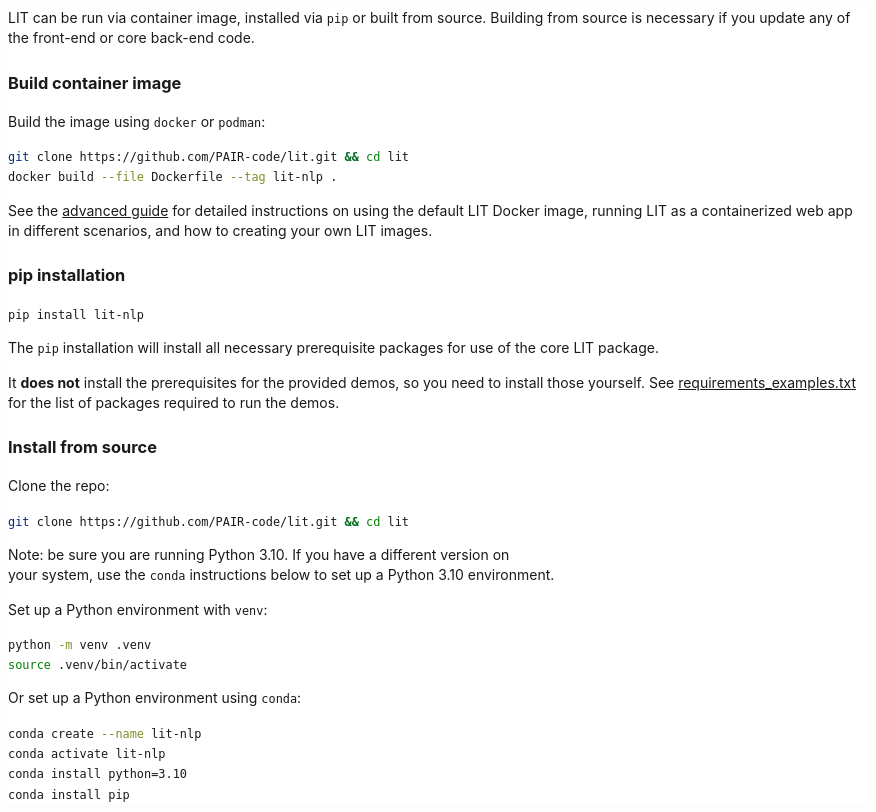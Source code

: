 LIT can be run via container image, installed via `pip` or built from source.
Building from source is necessary if you update any of the front-end or core
back-end code.

### Build container image

Build the image using `docker` or `podman`:
```sh
git clone https://github.com/PAIR-code/lit.git && cd lit
docker build --file Dockerfile --tag lit-nlp .
```

See the [advanced guide](https://pair-code.github.io/lit/documentation/docker) for detailed instructions on using the
default LIT Docker image, running LIT as a containerized web app in different
scenarios, and how to creating your own LIT images.

### pip installation

```sh
pip install lit-nlp
```

The `pip` installation will install all necessary prerequisite packages for use
of the core LIT package.

It **does not** install the prerequisites for the provided demos, so you need to
install those yourself. See
[requirements_examples.txt](./requirements_examples.txt) for the list of
packages required to run the demos.

### Install from source

Clone the repo:

```sh
git clone https://github.com/PAIR-code/lit.git && cd lit
```


Note: be sure you are running Python 3.10. If you have a different version on  
your system, use the `conda` instructions below to set up a Python 3.10 
environment.

Set up a Python environment with `venv`:

```sh
python -m venv .venv
source .venv/bin/activate
```

Or set up a Python environment using `conda`:

```sh
conda create --name lit-nlp
conda activate lit-nlp
conda install python=3.10
conda install pip
```
